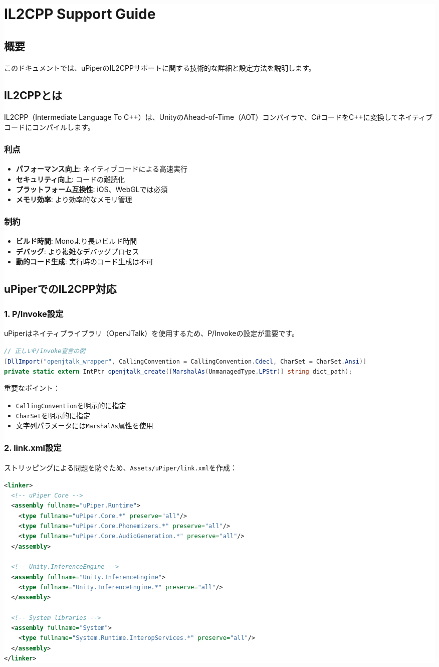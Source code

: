 # IL2CPP Support Guide

## 概要

このドキュメントでは、uPiperのIL2CPPサポートに関する技術的な詳細と設定方法を説明します。

## IL2CPPとは

IL2CPP（Intermediate Language To C++）は、UnityのAhead-of-Time（AOT）コンパイラで、C#コードをC++に変換してネイティブコードにコンパイルします。

### 利点
- **パフォーマンス向上**: ネイティブコードによる高速実行
- **セキュリティ向上**: コードの難読化
- **プラットフォーム互換性**: iOS、WebGLでは必須
- **メモリ効率**: より効率的なメモリ管理

### 制約
- **ビルド時間**: Monoより長いビルド時間
- **デバッグ**: より複雑なデバッグプロセス
- **動的コード生成**: 実行時のコード生成は不可

## uPiperでのIL2CPP対応

### 1. P/Invoke設定

uPiperはネイティブライブラリ（OpenJTalk）を使用するため、P/Invokeの設定が重要です。

```csharp
// 正しいP/Invoke宣言の例
[DllImport("openjtalk_wrapper", CallingConvention = CallingConvention.Cdecl, CharSet = CharSet.Ansi)]
private static extern IntPtr openjtalk_create([MarshalAs(UnmanagedType.LPStr)] string dict_path);
```

重要なポイント：
- `CallingConvention`を明示的に指定
- `CharSet`を明示的に指定
- 文字列パラメータには`MarshalAs`属性を使用

### 2. link.xml設定

ストリッピングによる問題を防ぐため、`Assets/uPiper/link.xml`を作成：

```xml
<linker>
  <!-- uPiper Core -->
  <assembly fullname="uPiper.Runtime">
    <type fullname="uPiper.Core.*" preserve="all"/>
    <type fullname="uPiper.Core.Phonemizers.*" preserve="all"/>
    <type fullname="uPiper.Core.AudioGeneration.*" preserve="all"/>
  </assembly>
  
  <!-- Unity.InferenceEngine -->
  <assembly fullname="Unity.InferenceEngine">
    <type fullname="Unity.InferenceEngine.*" preserve="all"/>
  </assembly>
  
  <!-- System libraries -->
  <assembly fullname="System">
    <type fullname="System.Runtime.InteropServices.*" preserve="all"/>
  </assembly>
</linker>
```